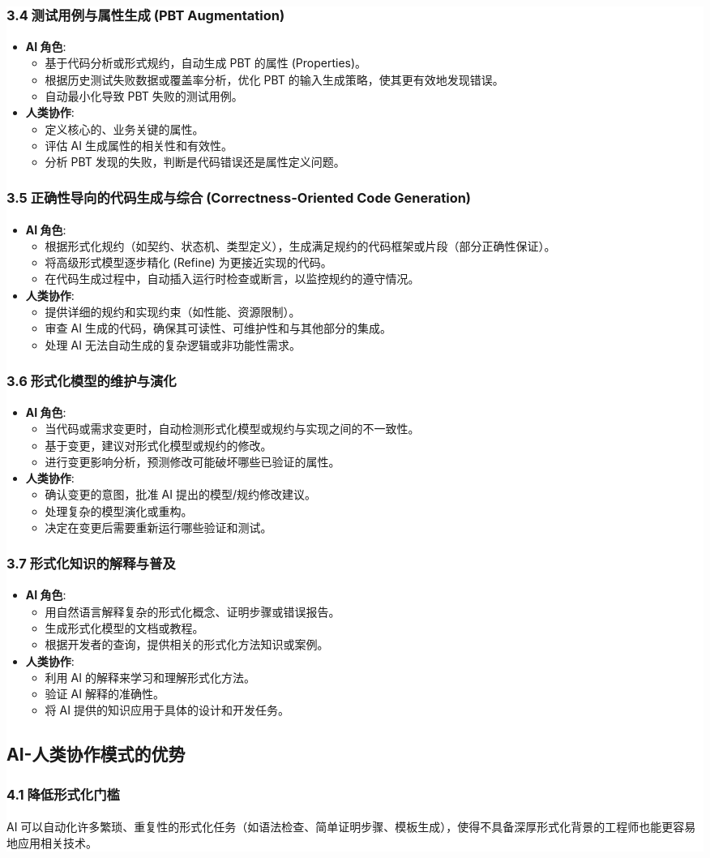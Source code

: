 ### 3.4 测试用例与属性生成 (PBT Augmentation)

- **AI 角色**:
  - 基于代码分析或形式规约，自动生成 PBT 的属性 (Properties)。
  - 根据历史测试失败数据或覆盖率分析，优化 PBT 的输入生成策略，使其更有效地发现错误。
  - 自动最小化导致 PBT 失败的测试用例。
- **人类协作**:
  - 定义核心的、业务关键的属性。
  - 评估 AI 生成属性的相关性和有效性。
  - 分析 PBT 发现的失败，判断是代码错误还是属性定义问题。

### 3.5 正确性导向的代码生成与综合 (Correctness-Oriented Code Generation)

- **AI 角色**:
  - 根据形式化规约（如契约、状态机、类型定义），生成满足规约的代码框架或片段（部分正确性保证）。
  - 将高级形式模型逐步精化 (Refine) 为更接近实现的代码。
  - 在代码生成过程中，自动插入运行时检查或断言，以监控规约的遵守情况。
- **人类协作**:
  - 提供详细的规约和实现约束（如性能、资源限制）。
  - 审查 AI 生成的代码，确保其可读性、可维护性和与其他部分的集成。
  - 处理 AI 无法自动生成的复杂逻辑或非功能性需求。

### 3.6 形式化模型的维护与演化

- **AI 角色**:
  - 当代码或需求变更时，自动检测形式化模型或规约与实现之间的不一致性。
  - 基于变更，建议对形式化模型或规约的修改。
  - 进行变更影响分析，预测修改可能破坏哪些已验证的属性。
- **人类协作**:
  - 确认变更的意图，批准 AI 提出的模型/规约修改建议。
  - 处理复杂的模型演化或重构。
  - 决定在变更后需要重新运行哪些验证和测试。

### 3.7 形式化知识的解释与普及

- **AI 角色**:
  - 用自然语言解释复杂的形式化概念、证明步骤或错误报告。
  - 生成形式化模型的文档或教程。
  - 根据开发者的查询，提供相关的形式化方法知识或案例。
- **人类协作**:
  - 利用 AI 的解释来学习和理解形式化方法。
  - 验证 AI 解释的准确性。
  - 将 AI 提供的知识应用于具体的设计和开发任务。

## AI-人类协作模式的优势

### 4.1 降低形式化门槛

AI 可以自动化许多繁琐、重复性的形式化任务（如语法检查、简单证明步骤、模板生成），使得不具备深厚形式化背景的工程师也能更容易地应用相关技术。
